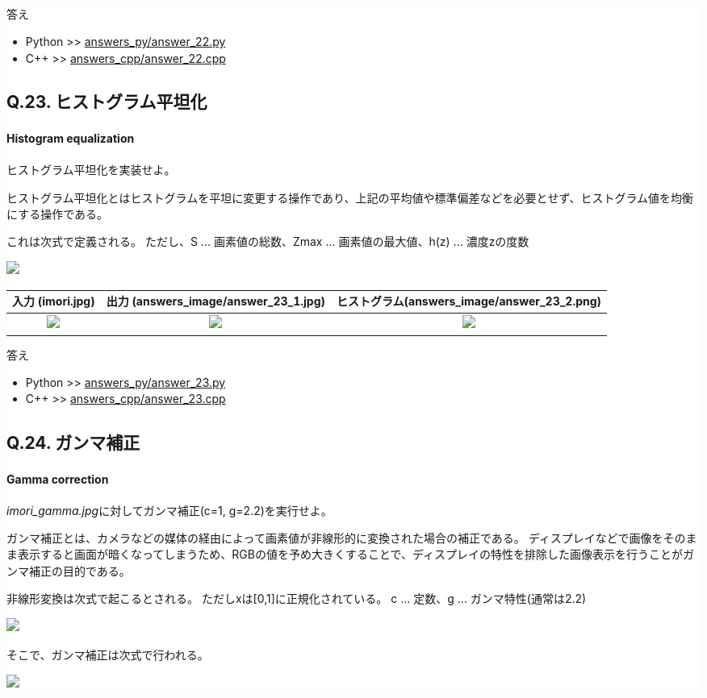 答え 
- Python >> [answers_py/answer_22.py](answers_py/answer_22.py)
- C++ >> [answers_cpp/answer_22.cpp](answers_cpp/answer_22.cpp)

## Q.23. ヒストグラム平坦化

#### Histogram equalization

ヒストグラム平坦化を実装せよ。

ヒストグラム平坦化とはヒストグラムを平坦に変更する操作であり、上記の平均値や標準偏差などを必要とせず、ヒストグラム値を均衡にする操作である。

これは次式で定義される。
ただし、S ... 画素値の総数、Zmax ... 画素値の最大値、h(z) ... 濃度zの度数

<img src="assets/hist_equ_equ.png" width="200">



|入力 (imori.jpg)|出力 (answers_image/answer_23_1.jpg) |ヒストグラム(answers_image/answer_23_2.png)|
|:---:|:---:|:---:|
|![](imori.jpg)|![](answers_image/answer_23_1.jpg)|![](answers_image/answer_23_2.png)|

答え 
- Python >> [answers_py/answer_23.py](answers_py/answer_23.py)
- C++ >> [answers_cpp/answer_23.cpp](answers_cpp/answer_23.cpp)


## Q.24. ガンマ補正

#### Gamma correction

*imori_gamma.jpg*に対してガンマ補正(c=1, g=2.2)を実行せよ。

ガンマ補正とは、カメラなどの媒体の経由によって画素値が非線形的に変換された場合の補正である。
ディスプレイなどで画像をそのまま表示すると画面が暗くなってしまうため、RGBの値を予め大きくすることで、ディスプレイの特性を排除した画像表示を行うことがガンマ補正の目的である。

非線形変換は次式で起こるとされる。
ただしxは[0,1]に正規化されている。
c ... 定数、g ... ガンマ特性(通常は2.2)

<img src="assets/gamma_equ1.png" width="150">



そこで、ガンマ補正は次式で行われる。

<img src="assets/gamma_equ2.png" width="150">


